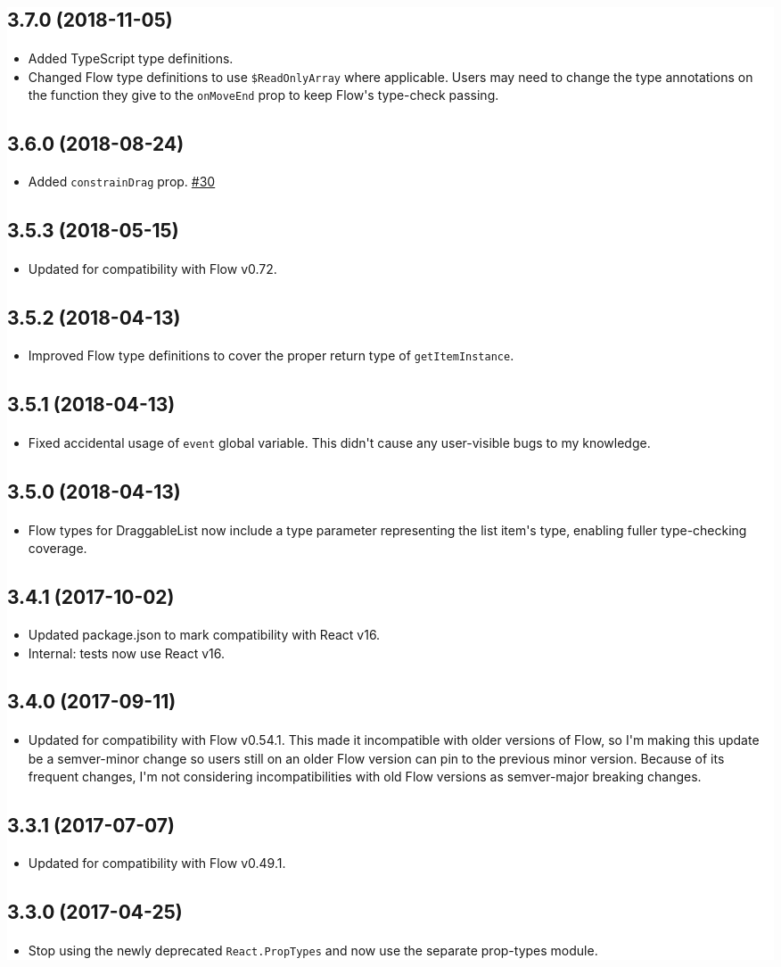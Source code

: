 ## 3.7.0 (2018-11-05)

- Added TypeScript type definitions.
- Changed Flow type definitions to use `$ReadOnlyArray` where applicable. Users may need to change the type annotations on the function they give to the `onMoveEnd` prop to keep Flow's type-check passing.

## 3.6.0 (2018-08-24)

- Added `constrainDrag` prop. [#30](https://github.com/StreakYC/react-draggable-list/pull/30)

## 3.5.3 (2018-05-15)

- Updated for compatibility with Flow v0.72.

## 3.5.2 (2018-04-13)

- Improved Flow type definitions to cover the proper return type of `getItemInstance`.

## 3.5.1 (2018-04-13)

- Fixed accidental usage of `event` global variable. This didn't cause any user-visible bugs to my knowledge.

## 3.5.0 (2018-04-13)

- Flow types for DraggableList now include a type parameter representing the list item's type, enabling fuller type-checking coverage.

## 3.4.1 (2017-10-02)

- Updated package.json to mark compatibility with React v16.
- Internal: tests now use React v16.

## 3.4.0 (2017-09-11)

- Updated for compatibility with Flow v0.54.1. This made it incompatible with older versions of Flow, so I'm making this update be a semver-minor change so users still on an older Flow version can pin to the previous minor version. Because of its frequent changes, I'm not considering incompatibilities with old Flow versions as semver-major breaking changes.

## 3.3.1 (2017-07-07)

- Updated for compatibility with Flow v0.49.1.

## 3.3.0 (2017-04-25)

- Stop using the newly deprecated `React.PropTypes` and now use the separate prop-types module.
